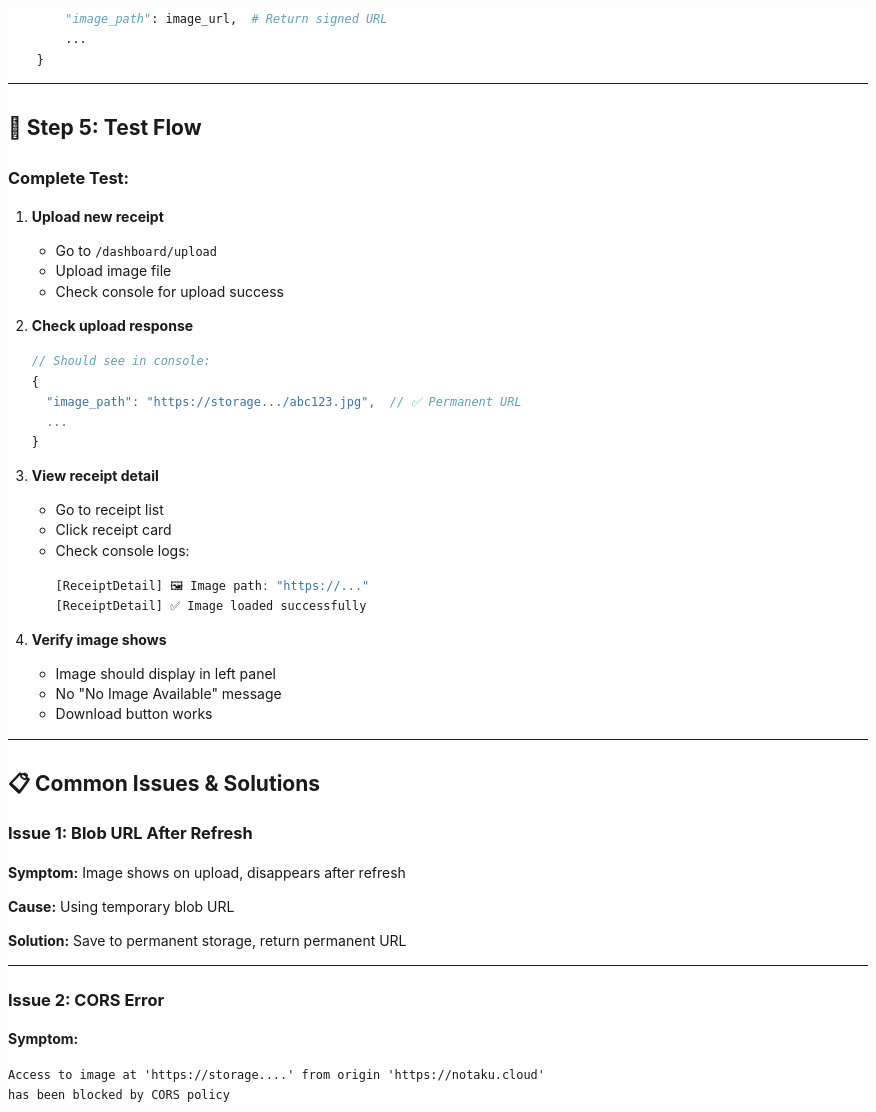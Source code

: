 ```python
        "image_path": image_url,  # Return signed URL
        ...
    }
```

---

## 🧪 Step 5: Test Flow

### Complete Test:
1. **Upload new receipt**
   - Go to `/dashboard/upload`
   - Upload image file
   - Check console for upload success

2. **Check upload response**
   ```javascript
   // Should see in console:
   {
     "image_path": "https://storage.../abc123.jpg",  // ✅ Permanent URL
     ...
   }
   ```

3. **View receipt detail**
   - Go to receipt list
   - Click receipt card
   - Check console logs:
     ```javascript
     [ReceiptDetail] 🖼️ Image path: "https://..."
     [ReceiptDetail] ✅ Image loaded successfully
     ```

4. **Verify image shows**
   - Image should display in left panel
   - No "No Image Available" message
   - Download button works

---

## 📋 Common Issues & Solutions

### Issue 1: Blob URL After Refresh
**Symptom:** Image shows on upload, disappears after refresh

**Cause:** Using temporary blob URL

**Solution:** Save to permanent storage, return permanent URL

---

### Issue 2: CORS Error
**Symptom:** 
```
Access to image at 'https://storage....' from origin 'https://notaku.cloud' 
has been blocked by CORS policy
```
